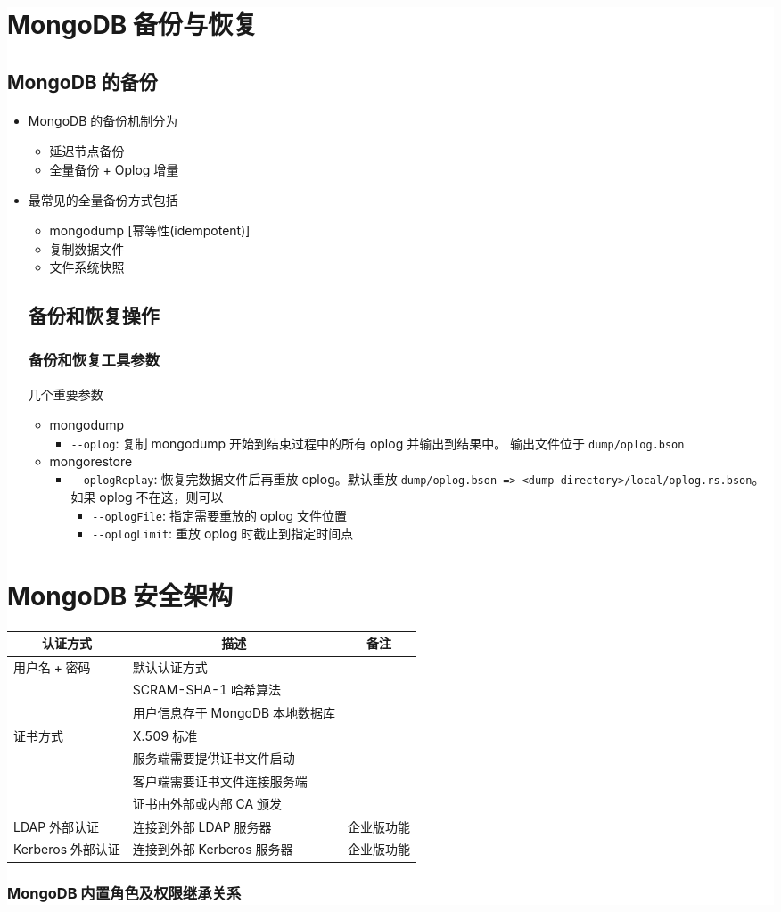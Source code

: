 # MongoDB 备份与恢复

## MongoDB 的备份

- MongoDB 的备份机制分为
  - 延迟节点备份
  - 全量备份 + Oplog 增量
- 最常见的全量备份方式包括

  - mongodump [幂等性(idempotent)]
  - 复制数据文件
  - 文件系统快照

  ## 备份和恢复操作

  ### 备份和恢复工具参数

  几个重要参数

  - mongodump
    - `--oplog`: 复制 mongodump 开始到结束过程中的所有 oplog 并输出到结果中。 输出文件位于 `dump/oplog.bson`
  - mongorestore
    - `--oplogReplay`: 恢复完数据文件后再重放 oplog。默认重放 `dump/oplog.bson => <dump-directory>/local/oplog.rs.bson`。如果 oplog 不在这，则可以
      - `--oplogFile`: 指定需要重放的 oplog 文件位置
      - `--oplogLimit`: 重放 oplog 时截止到指定时间点

# MongoDB 安全架构

| 认证方式          | 描述                            | 备注       |
| ----------------- | ------------------------------- | ---------- |
| 用户名 + 密码     | 默认认证方式                    |            |
|                   | SCRAM-SHA-1 哈希算法            |            |
|                   | 用户信息存于 MongoDB 本地数据库 |            |
| 证书方式          | X.509 标准                      |            |
|                   | 服务端需要提供证书文件启动      |            |
|                   | 客户端需要证书文件连接服务端    |            |
|                   | 证书由外部或内部 CA 颁发        |            |
| LDAP 外部认证     | 连接到外部 LDAP 服务器          | 企业版功能 |
| Kerberos 外部认证 | 连接到外部 Kerberos 服务器      | 企业版功能 |

### MongoDB 内置角色及权限继承关系
